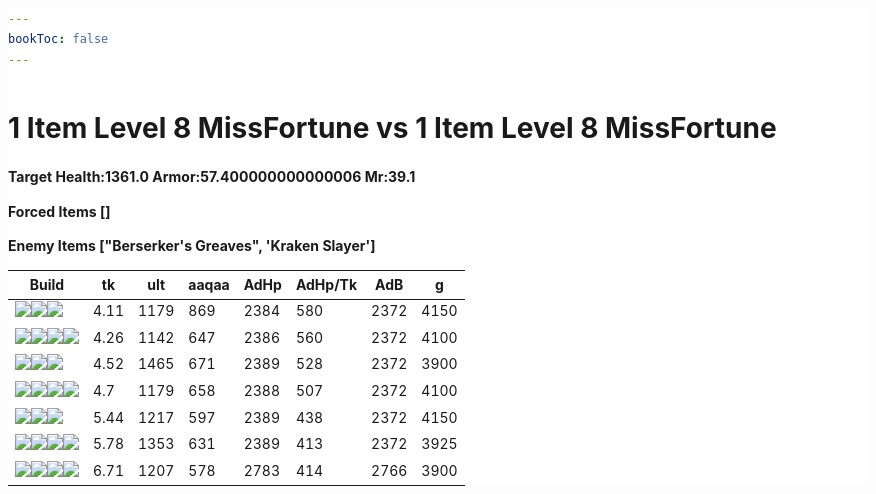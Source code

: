```yaml
---
bookToc: false
---
```


# 1 Item Level 8 MissFortune vs 1 Item Level 8 MissFortune

**Target Health:1361.0 Armor:57.400000000000006 Mr:39.1**


**Forced Items []**


**Enemy Items ["Berserker's Greaves", 'Kraken Slayer']**




Build | tk | ult | aaqaa | AdHp | AdHp/Tk | AdB | g
-|-|-|-|-|-|-|-
![](/item/6671.png)![](/item/1001.png)![](/item/1055.png)|4.11|1179|869|2384|580|2372|4150
![](/item/6672.png)![](/item/1001.png)![](/item/1055.png)![](/item/1036.png)|4.26|1142|647|2386|560|2372|4100
![](/item/3142.png)![](/item/1055.png)![](/item/1036.png)|4.52|1465|671|2389|528|2372|3900
![](/item/3087.png)![](/item/1001.png)![](/item/1055.png)![](/item/1036.png)|4.7|1179|658|2388|507|2372|4100
![](/item/6675.png)![](/item/1001.png)![](/item/1055.png)|5.44|1217|597|2389|438|2372|4150
![](/item/3179.png)![](/item/1001.png)![](/item/1055.png)![](/item/1037.png)|5.78|1353|631|2389|413|2372|3925
![](/item/6609.png)![](/item/1001.png)![](/item/1055.png)![](/item/1036.png)|6.71|1207|578|2783|414|2766|3900






































